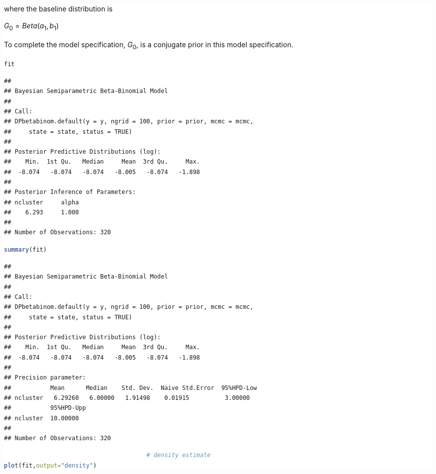 where the baseline distribution is

$G_0 = Beta (a_1,b_1)$

To complete the model specification, $G_0$, is a conjugate prior in this model specification.


```r
fit
```

```
## 
## Bayesian Semiparametric Beta-Binomial Model
## 
## Call:
## DPbetabinom.default(y = y, ngrid = 100, prior = prior, mcmc = mcmc, 
##     state = state, status = TRUE)
## 
## Posterior Predictive Distributions (log):
##    Min.  1st Qu.   Median     Mean  3rd Qu.     Max.  
##  -8.074   -8.074   -8.074   -8.005   -8.074   -1.898  
## 
## Posterior Inference of Parameters:
## ncluster     alpha  
##    6.293     1.000  
## 
## Number of Observations: 320
```

```r
summary(fit)
```

```
## 
## Bayesian Semiparametric Beta-Binomial Model
## 
## Call:
## DPbetabinom.default(y = y, ngrid = 100, prior = prior, mcmc = mcmc, 
##     state = state, status = TRUE)
## 
## Posterior Predictive Distributions (log):
##    Min.  1st Qu.   Median     Mean  3rd Qu.     Max.  
##  -8.074   -8.074   -8.074   -8.005   -8.074   -1.898  
## 
## Precision parameter:
##           Mean      Median    Std. Dev.  Naive Std.Error  95%HPD-Low
## ncluster   6.29260   6.00000   1.91498    0.01915          3.00000  
##           95%HPD-Upp
## ncluster  10.00000  
## 
## Number of Observations: 320
```

```r
                                        # density estimate
plot(fit,output="density")
```
